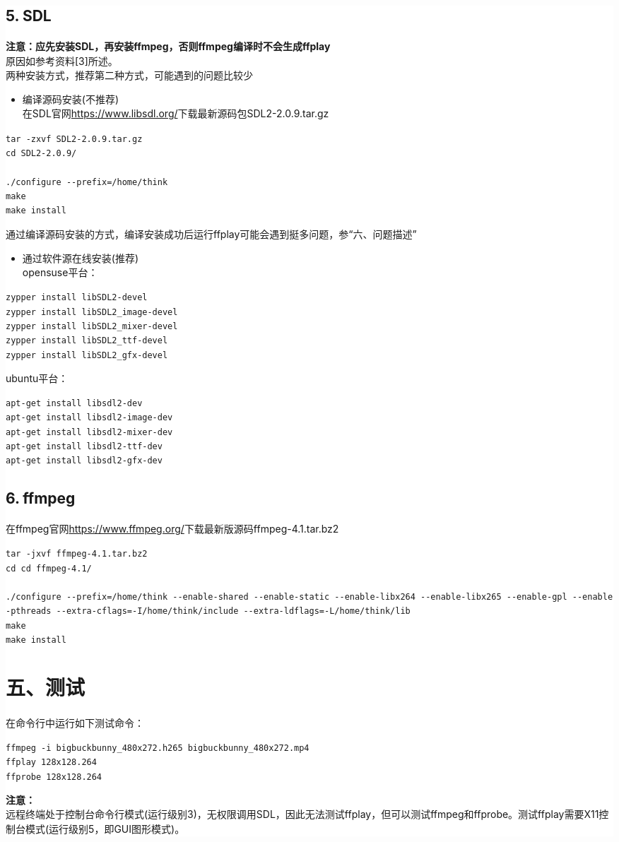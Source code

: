 ## 5. SDL
**注意：应先安装SDL，再安装ffmpeg，否则ffmpeg编译时不会生成ffplay**  
原因如参考资料[3]所述。  
两种安装方式，推荐第二种方式，可能遇到的问题比较少  
* 编译源码安装(不推荐)  
在SDL官网<https://www.libsdl.org/>下载最新源码包SDL2-2.0.9.tar.gz  
```shell
tar -zxvf SDL2-2.0.9.tar.gz
cd SDL2-2.0.9/

./configure --prefix=/home/think
make
make install
```
通过编译源码安装的方式，编译安装成功后运行ffplay可能会遇到挺多问题，参“六、问题描述”  
* 通过软件源在线安装(推荐)  
opensuse平台：  
```shell
zypper install libSDL2-devel
zypper install libSDL2_image-devel
zypper install libSDL2_mixer-devel
zypper install libSDL2_ttf-devel
zypper install libSDL2_gfx-devel
```
ubuntu平台：  
```shell
apt-get install libsdl2-dev
apt-get install libsdl2-image-dev
apt-get install libsdl2-mixer-dev
apt-get install libsdl2-ttf-dev
apt-get install libsdl2-gfx-dev
```
## 6. ffmpeg
在ffmpeg官网<https://www.ffmpeg.org/>下载最新版源码ffmpeg-4.1.tar.bz2  
```shell
tar -jxvf ffmpeg-4.1.tar.bz2
cd cd ffmpeg-4.1/

./configure --prefix=/home/think --enable-shared --enable-static --enable-libx264 --enable-libx265 --enable-gpl --enable-pthreads --extra-cflags=-I/home/think/include --extra-ldflags=-L/home/think/lib
make
make install
```

# 五、测试
在命令行中运行如下测试命令：  
```shell
ffmpeg -i bigbuckbunny_480x272.h265 bigbuckbunny_480x272.mp4
ffplay 128x128.264
ffprobe 128x128.264
```
**注意：**  
远程终端处于控制台命令行模式(运行级别3)，无权限调用SDL，因此无法测试ffplay，但可以测试ffmpeg和ffprobe。测试ffplay需要X11控制台模式(运行级别5，即GUI图形模式)。  

